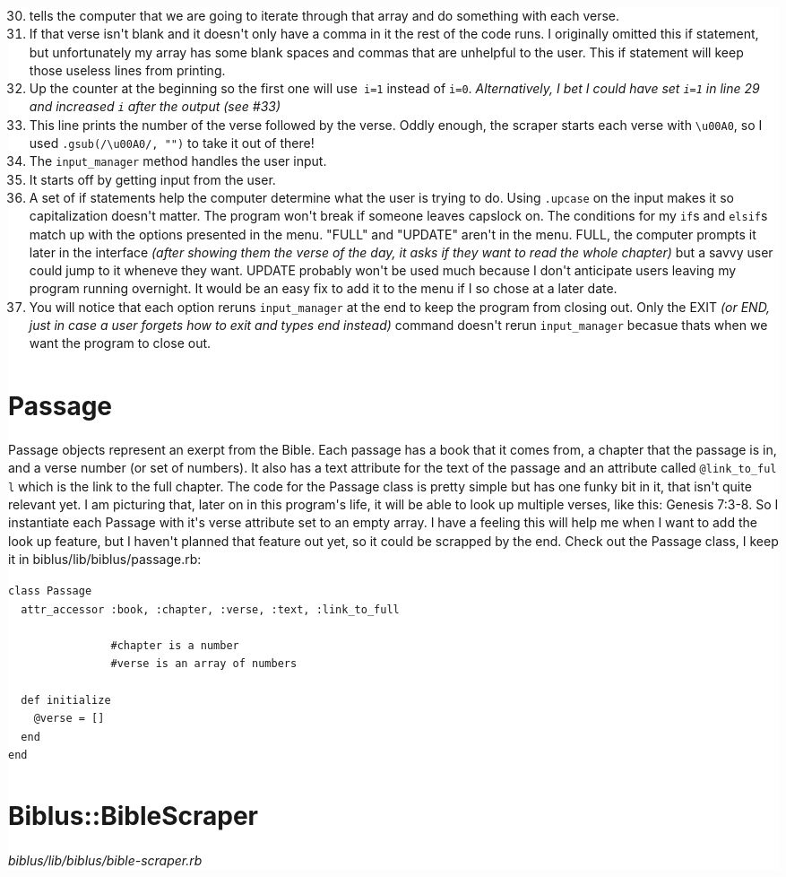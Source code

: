 30. tells the computer that we are going to iterate through that array and do something with each verse.
31. If that verse isn't blank and it doesn't only have a comma in it the rest of the code runs. I originally omitted this if statement, but unfortunately my array has some blank spaces and commas that are unhelpful to the user. This if statement will keep those useless lines from printing.
32. Up the counter at the beginning so the first one will use` i=1` instead of `i=0`. *Alternatively, I bet I could have set `i=1` in line 29 and increased `i` after the output (see #33)*
33. This line prints the number of the verse followed by the verse. Oddly enough, the scraper starts each verse with `\u00A0`, so I used `.gsub(/\u00A0/, "")` to take it out of there!
34. The `input_manager` method handles the user input.
35. It starts off by getting input from the user.
36. A set of if statements help the computer determine what the user is trying to do. Using `.upcase` on the input makes it so capitalization doesn't matter. The program won't break if someone leaves capslock on. The conditions for my `if`s and `elsif`s match up with the options presented in the menu. "FULL" and "UPDATE" aren't in the menu. FULL, the computer prompts it later in the interface *(after showing them the verse of the day, it asks if they want to read the whole chapter)* but a savvy user could jump to it wheneve they want. UPDATE probably won't be used much because I don't anticipate users leaving my program running overnight. It would be an easy fix to add it to the menu if I so chose at a later date.
37. You will notice that each option reruns `input_manager` at the end to keep the program from closing out. Only the EXIT *(or END, just in case a user forgets how to exit and types end instead)* command doesn't rerun `input_manager` becasue thats when we want the program to close out.

# Passage

Passage objects represent an exerpt from the Bible. Each passage has a book that it comes from, a chapter that the passage is in, and a verse number (or set of numbers). It also has a text attribute for the text of the passage and an attribute called `@link_to_full` which is the link to the full chapter. The code for the Passage class is pretty simple but has one funky bit in it, that isn't quite relevant yet. I am picturing that, later on in this program's life, it will be able to look up multiple verses, like this: Genesis 7:3-8. So I instantiate each Passage with it's verse attribute set to an empty array. I have a feeling this will help me when I want to add the look up feature, but I haven't planned that feature out yet, so it could be scrapped by the end. Check out the Passage class, I keep it in biblus/lib/biblus/passage.rb:

```
class Passage
  attr_accessor :book, :chapter, :verse, :text, :link_to_full
	
                #chapter is a number
                #verse is an array of numbers

  def initialize
    @verse = []
  end
end
```

# Biblus::BibleScraper

*biblus/lib/biblus/bible-scraper.rb*
